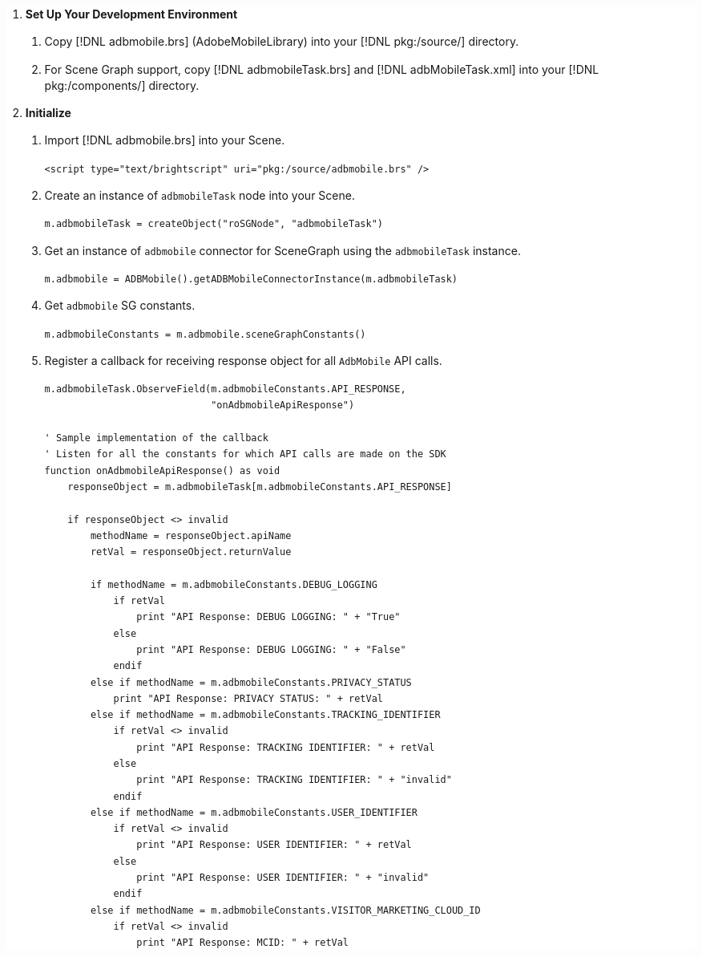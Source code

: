 1. **Set Up Your Development Environment**

    1. Copy [!DNL adbmobile.brs] (AdobeMobileLibrary) into your [!DNL pkg:/source/] directory.
    
    1. For Scene Graph support, copy [!DNL adbmobileTask.brs] and [!DNL adbMobileTask.xml] into your [!DNL pkg:/components/] directory.

1. **Initialize**

    1. Import [!DNL adbmobile.brs] into your Scene.

       ```    
       <script type="text/brightscript" uri="pkg:/source/adbmobile.brs" />
       ```

    1. Create an instance of `adbmobileTask` node into your Scene.

       ```    
       m.adbmobileTask = createObject("roSGNode", "adbmobileTask")
       ```

    1. Get an instance of `adbmobile` connector for SceneGraph using the `adbmobileTask` instance.

       ```    
       m.adbmobile = ADBMobile().getADBMobileConnectorInstance(m.adbmobileTask)
       ```

    1. Get `adbmobile` SG constants.

       ```    
       m.adbmobileConstants = m.adbmobile.sceneGraphConstants()
       ```

    1. Register a callback for receiving response object for all `AdbMobile` API calls.

       ```    
       m.adbmobileTask.ObserveField(m.adbmobileConstants.API_RESPONSE,  
                                    "onAdbmobileApiResponse") 
          
       ' Sample implementation of the callback 
       ' Listen for all the constants for which API calls are made on the SDK 
       function onAdbmobileApiResponse() as void 
           responseObject = m.adbmobileTask[m.adbmobileConstants.API_RESPONSE] 
         
           if responseObject <> invalid 
               methodName = responseObject.apiName 
               retVal = responseObject.returnValue 
        
               if methodName = m.adbmobileConstants.DEBUG_LOGGING 
                   if retVal 
                       print "API Response: DEBUG LOGGING: " + "True" 
                   else 
                       print "API Response: DEBUG LOGGING: " + "False" 
                   endif 
               else if methodName = m.adbmobileConstants.PRIVACY_STATUS 
                   print "API Response: PRIVACY STATUS: " + retVal 
               else if methodName = m.adbmobileConstants.TRACKING_IDENTIFIER 
                   if retVal <> invalid 
                       print "API Response: TRACKING IDENTIFIER: " + retVal 
                   else 
                       print "API Response: TRACKING IDENTIFIER: " + "invalid" 
                   endif 
               else if methodName = m.adbmobileConstants.USER_IDENTIFIER 
                   if retVal <> invalid 
                       print "API Response: USER IDENTIFIER: " + retVal 
                   else 
                       print "API Response: USER IDENTIFIER: " + "invalid" 
                   endif 
               else if methodName = m.adbmobileConstants.VISITOR_MARKETING_CLOUD_ID 
                   if retVal <> invalid 
                       print "API Response: MCID: " + retVal 